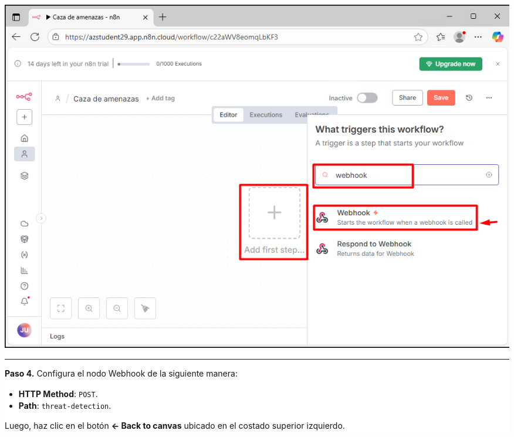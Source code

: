 ![labimage](../images/4Capitulo1Lab9.png)

---

**Paso 4.** Configura el nodo Webhook de la siguiente manera:

- **HTTP Method**: `POST`.
- **Path**: `threat-detection`.

Luego, haz clic en el botón **<- Back to canvas** ubicado en el costado superior izquierdo. 
